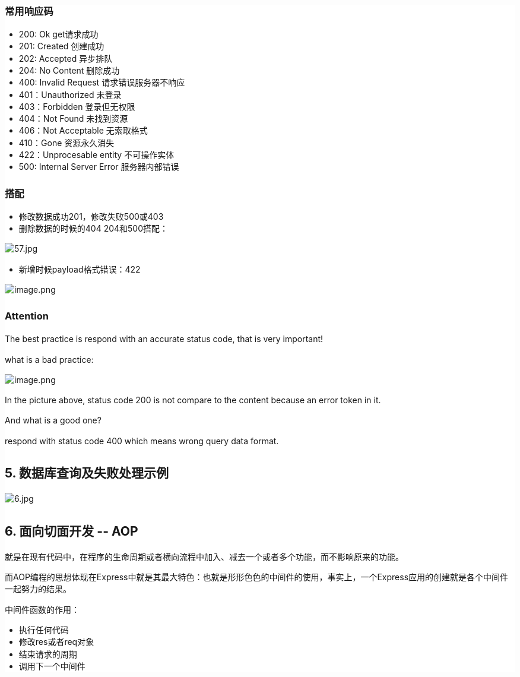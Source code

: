 ### 常用响应码
- 200: Ok get请求成功
- 201: Created 创建成功
- 202: Accepted 异步排队
- 204: No Content 删除成功
- 400: Invalid Request 请求错误服务器不响应
- 401：Unauthorized 未登录
- 403：Forbidden 登录但无权限
- 404：Not Found 未找到资源
- 406：Not Acceptable 无索取格式
- 410：Gone 资源永久消失
- 422：Unprocesable entity 不可操作实体
- 500: Internal Server Error 服务器内部错误

### 搭配
- 修改数据成功201，修改失败500或403
- 删除数据的时候的404 204和500搭配：

![57.jpg](https://p6-juejin.byteimg.com/tos-cn-i-k3u1fbpfcp/690485d5d26c4c7b9cae7211dd33cbd6~tplv-k3u1fbpfcp-jj-mark:0:0:0:0:q75.image#?w=1042&h=626&s=297706&e=jpg&b=2b2b37)

- 新增时候payload格式错误：422

![image.png](https://p1-juejin.byteimg.com/tos-cn-i-k3u1fbpfcp/60b0529fc0674dc788e7c73c7b5d8d24~tplv-k3u1fbpfcp-jj-mark:0:0:0:0:q75.image#?w=595&h=187&s=107322&e=png&b=2a2a37)

### Attention
The best practice is respond with an accurate status code, that is very important!

what is a bad practice:

![image.png](https://p3-juejin.byteimg.com/tos-cn-i-k3u1fbpfcp/e4fc3ae650bb48c49705b8cfaf5ff56a~tplv-k3u1fbpfcp-jj-mark:0:0:0:0:q75.image#?w=996&h=435&s=189365&e=png&b=faf8fb)

In the picture above, status code 200 is not compare to the content because an error token in it.

And what is a good one?

respond with status code 400 which means wrong query data format.

## 5. 数据库查询及失败处理示例

![6.jpg](https://p9-juejin.byteimg.com/tos-cn-i-k3u1fbpfcp/bf3212deb34e46379b571e261214b52d~tplv-k3u1fbpfcp-jj-mark:0:0:0:0:q75.image#?w=1012&h=211&s=44603&e=jpg&b=2b2b37)

## 6. 面向切面开发 -- AOP
就是在现有代码中，在程序的生命周期或者横向流程中加入、减去一个或者多个功能，而不影响原来的功能。

而AOP编程的思想体现在Express中就是其最大特色：也就是形形色色的中间件的使用，事实上，一个Express应用的创建就是各个中间件一起努力的结果。

中间件函数的作用：
- 执行任何代码
- 修改res或者req对象
- 结束请求的周期
- 调用下一个中间件
